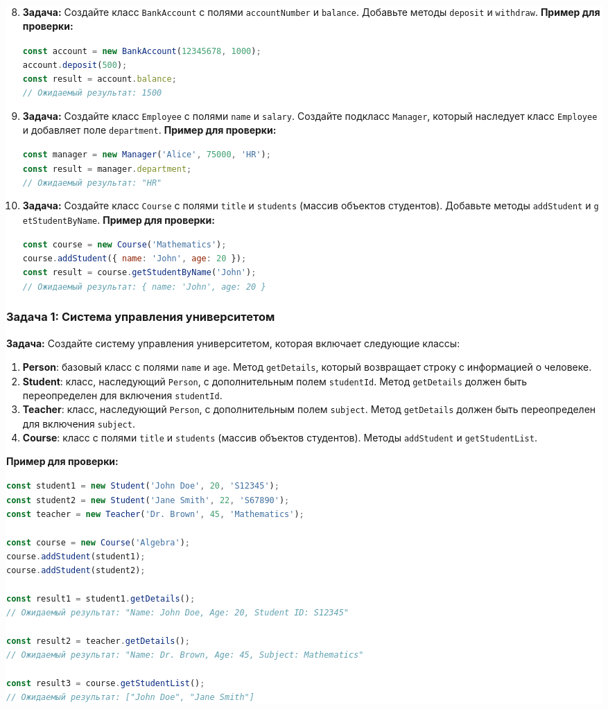 8. **Задача:** Создайте класс `BankAccount` с полями `accountNumber` и `balance`. Добавьте методы `deposit` и `withdraw`.
   **Пример для проверки:**
   
   ```javascript
   const account = new BankAccount(12345678, 1000);
   account.deposit(500);
   const result = account.balance;
   // Ожидаемый результат: 1500
   ```

9. **Задача:** Создайте класс `Employee` с полями `name` и `salary`. Создайте подкласс `Manager`, который наследует класс `Employee` и добавляет поле `department`.
   **Пример для проверки:**
   
   ```javascript
   const manager = new Manager('Alice', 75000, 'HR');
   const result = manager.department;
   // Ожидаемый результат: "HR"
   ```

10. **Задача:** Создайте класс `Course` с полями `title` и `students` (массив объектов студентов). Добавьте методы `addStudent` и `getStudentByName`.
    **Пример для проверки:**
    
    ```javascript
    const course = new Course('Mathematics');
    course.addStudent({ name: 'John', age: 20 });
    const result = course.getStudentByName('John');
    // Ожидаемый результат: { name: 'John', age: 20 }
    ```

### Задача 1: Система управления университетом

**Задача:** Создайте систему управления университетом, которая включает следующие классы:

1. **Person**: базовый класс с полями `name` и `age`. Метод `getDetails`, который возвращает строку с информацией о человеке.
2. **Student**: класс, наследующий `Person`, с дополнительным полем `studentId`. Метод `getDetails` должен быть переопределен для включения `studentId`.
3. **Teacher**: класс, наследующий `Person`, с дополнительным полем `subject`. Метод `getDetails` должен быть переопределен для включения `subject`.
4. **Course**: класс с полями `title` и `students` (массив объектов студентов). Методы `addStudent` и `getStudentList`.

**Пример для проверки:**

```javascript
const student1 = new Student('John Doe', 20, 'S12345');
const student2 = new Student('Jane Smith', 22, 'S67890');
const teacher = new Teacher('Dr. Brown', 45, 'Mathematics');

const course = new Course('Algebra');
course.addStudent(student1);
course.addStudent(student2);

const result1 = student1.getDetails();
// Ожидаемый результат: "Name: John Doe, Age: 20, Student ID: S12345"

const result2 = teacher.getDetails();
// Ожидаемый результат: "Name: Dr. Brown, Age: 45, Subject: Mathematics"

const result3 = course.getStudentList();
// Ожидаемый результат: ["John Doe", "Jane Smith"]
```
